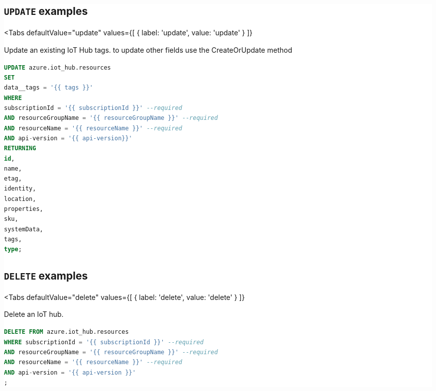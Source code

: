 
## `UPDATE` examples

<Tabs
    defaultValue="update"
    values={[
        { label: 'update', value: 'update' }
    ]}
>
<TabItem value="update">

Update an existing IoT Hub tags. to update other fields use the CreateOrUpdate method

```sql
UPDATE azure.iot_hub.resources
SET 
data__tags = '{{ tags }}'
WHERE 
subscriptionId = '{{ subscriptionId }}' --required
AND resourceGroupName = '{{ resourceGroupName }}' --required
AND resourceName = '{{ resourceName }}' --required
AND api-version = '{{ api-version}}'
RETURNING
id,
name,
etag,
identity,
location,
properties,
sku,
systemData,
tags,
type;
```
</TabItem>
</Tabs>


## `DELETE` examples

<Tabs
    defaultValue="delete"
    values={[
        { label: 'delete', value: 'delete' }
    ]}
>
<TabItem value="delete">

Delete an IoT hub.

```sql
DELETE FROM azure.iot_hub.resources
WHERE subscriptionId = '{{ subscriptionId }}' --required
AND resourceGroupName = '{{ resourceGroupName }}' --required
AND resourceName = '{{ resourceName }}' --required
AND api-version = '{{ api-version }}'
;
```
</TabItem>
</Tabs>

